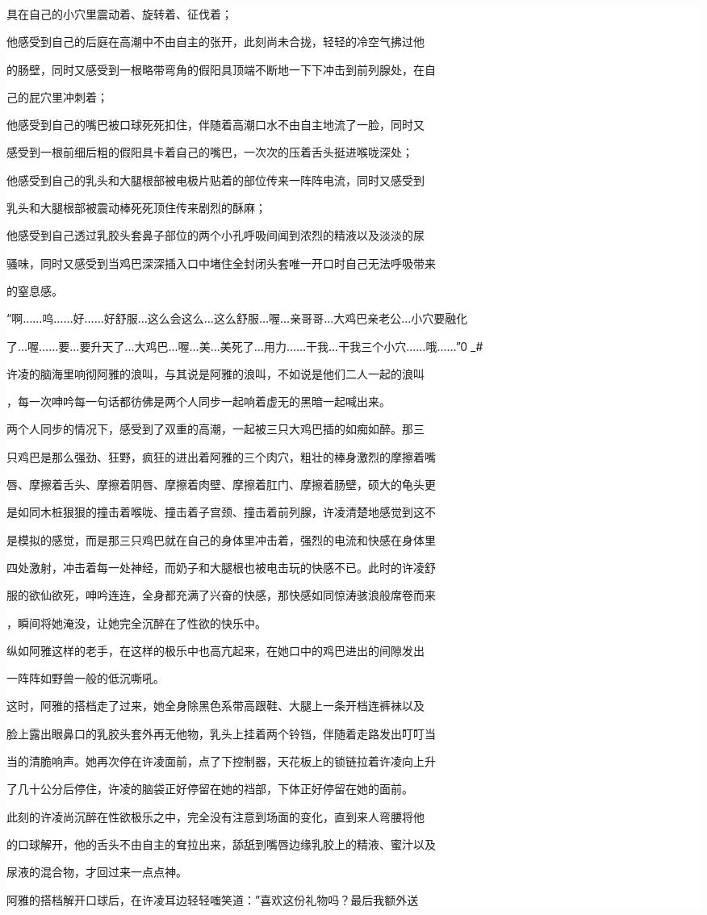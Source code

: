 具在自己的小穴里震动着、旋转着、征伐着；

他感受到自己的后庭在高潮中不由自主的张开，此刻尚未合拢，轻轻的冷空气拂过他

的肠壁，同时又感受到一根略带弯角的假阳具顶端不断地一下下冲击到前列腺处，在自

己的屁穴里冲刺着；

他感受到自己的嘴巴被口球死死扣住，伴随着高潮口水不由自主地流了一脸，同时又

感受到一根前细后粗的假阳具卡着自己的嘴巴，一次次的压着舌头挺进喉咙深处；

他感受到自己的乳头和大腿根部被电极片贴着的部位传来一阵阵电流，同时又感受到

乳头和大腿根部被震动棒死死顶住传来剧烈的酥麻；

他感受到自己透过乳胶头套鼻子部位的两个小孔呼吸间闻到浓烈的精液以及淡淡的尿

骚味，同时又感受到当鸡巴深深插入口中堵住全封闭头套唯一开口时自己无法呼吸带来

的窒息感。

“啊……呜……好……好舒服…这么会这么…这么舒服…喔…亲哥哥…大鸡巴亲老公…小穴要融化

了…喔……要…要升天了…大鸡巴…喔…美…美死了…用力……干我…干我三个小穴……哦……”0 _#

许凌的脑海里响彻阿雅的浪叫，与其说是阿雅的浪叫，不如说是他们二人一起的浪叫

，每一次呻吟每一句话都彷佛是两个人同步一起响着虚无的黑暗一起喊出来。

两个人同步的情况下，感受到了双重的高潮，一起被三只大鸡巴插的如痴如醉。那三

只鸡巴是那么强劲、狂野，疯狂的进出着阿雅的三个肉穴，粗壮的棒身激烈的摩擦着嘴

唇、摩擦着舌头、摩擦着阴唇、摩擦着肉壁、摩擦着肛门、摩擦着肠壁，硕大的龟头更

是如同木桩狠狠的撞击着喉咙、撞击着子宫颈、撞击着前列腺，许凌清楚地感觉到这不

是模拟的感觉，而是那三只鸡巴就在自己的身体里冲击着，强烈的电流和快感在身体里

四处激射，冲击着每一处神经，而奶子和大腿根也被电击玩的快感不已。此时的许凌舒

服的欲仙欲死，呻吟连连，全身都充满了兴奋的快感，那快感如同惊涛骇浪般席卷而来

，瞬间将她淹没，让她完全沉醉在了性欲的快乐中。

纵如阿雅这样的老手，在这样的极乐中也高亢起来，在她口中的鸡巴进出的间隙发出

一阵阵如野兽一般的低沉嘶吼。

这时，阿雅的搭档走了过来，她全身除黑色系带高跟鞋、大腿上一条开档连裤袜以及

脸上露出眼鼻口的乳胶头套外再无他物，乳头上挂着两个铃铛，伴随着走路发出叮叮当

当的清脆响声。她再次停在许凌面前，点了下控制器，天花板上的锁链拉着许凌向上升

了几十公分后停住，许凌的脑袋正好停留在她的裆部，下体正好停留在她的面前。

此刻的许凌尚沉醉在性欲极乐之中，完全没有注意到场面的变化，直到来人弯腰将他

的口球解开，他的舌头不由自主的耷拉出来，舔舐到嘴唇边缘乳胶上的精液、蜜汁以及

尿液的混合物，才回过来一点点神。

阿雅的搭档解开口球后，在许凌耳边轻轻嗤笑道：”喜欢这份礼物吗？最后我额外送
